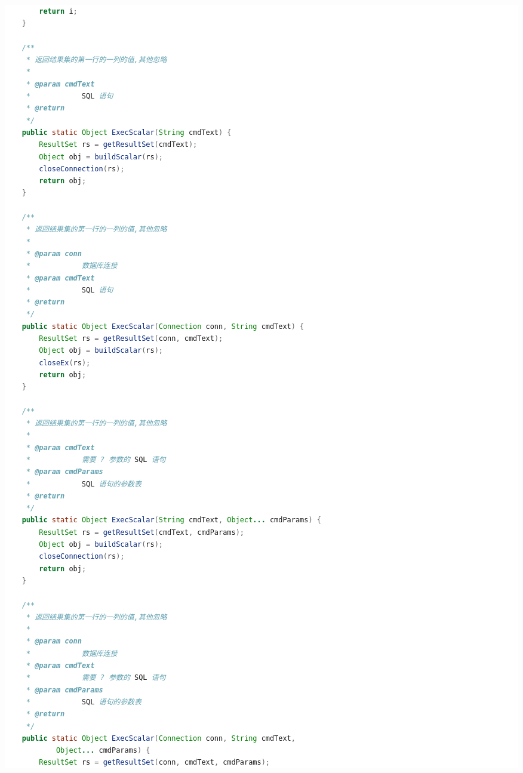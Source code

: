 ```SQLHelper.java
		return i;
	}

	/**
	 * 返回结果集的第一行的一列的值,其他忽略
	 * 
	 * @param cmdText
	 *            SQL 语句
	 * @return
	 */
	public static Object ExecScalar(String cmdText) {
		ResultSet rs = getResultSet(cmdText);
		Object obj = buildScalar(rs);
		closeConnection(rs);
		return obj;
	}

	/**
	 * 返回结果集的第一行的一列的值,其他忽略
	 * 
	 * @param conn
	 *            数据库连接
	 * @param cmdText
	 *            SQL 语句
	 * @return
	 */
	public static Object ExecScalar(Connection conn, String cmdText) {
		ResultSet rs = getResultSet(conn, cmdText);
		Object obj = buildScalar(rs);
		closeEx(rs);
		return obj;
	}

	/**
	 * 返回结果集的第一行的一列的值,其他忽略
	 * 
	 * @param cmdText
	 *            需要 ? 参数的 SQL 语句
	 * @param cmdParams
	 *            SQL 语句的参数表
	 * @return
	 */
	public static Object ExecScalar(String cmdText, Object... cmdParams) {
		ResultSet rs = getResultSet(cmdText, cmdParams);
		Object obj = buildScalar(rs);
		closeConnection(rs);
		return obj;
	}

	/**
	 * 返回结果集的第一行的一列的值,其他忽略
	 * 
	 * @param conn
	 *            数据库连接
	 * @param cmdText
	 *            需要 ? 参数的 SQL 语句
	 * @param cmdParams
	 *            SQL 语句的参数表
	 * @return
	 */
	public static Object ExecScalar(Connection conn, String cmdText,
			Object... cmdParams) {
		ResultSet rs = getResultSet(conn, cmdText, cmdParams);
```